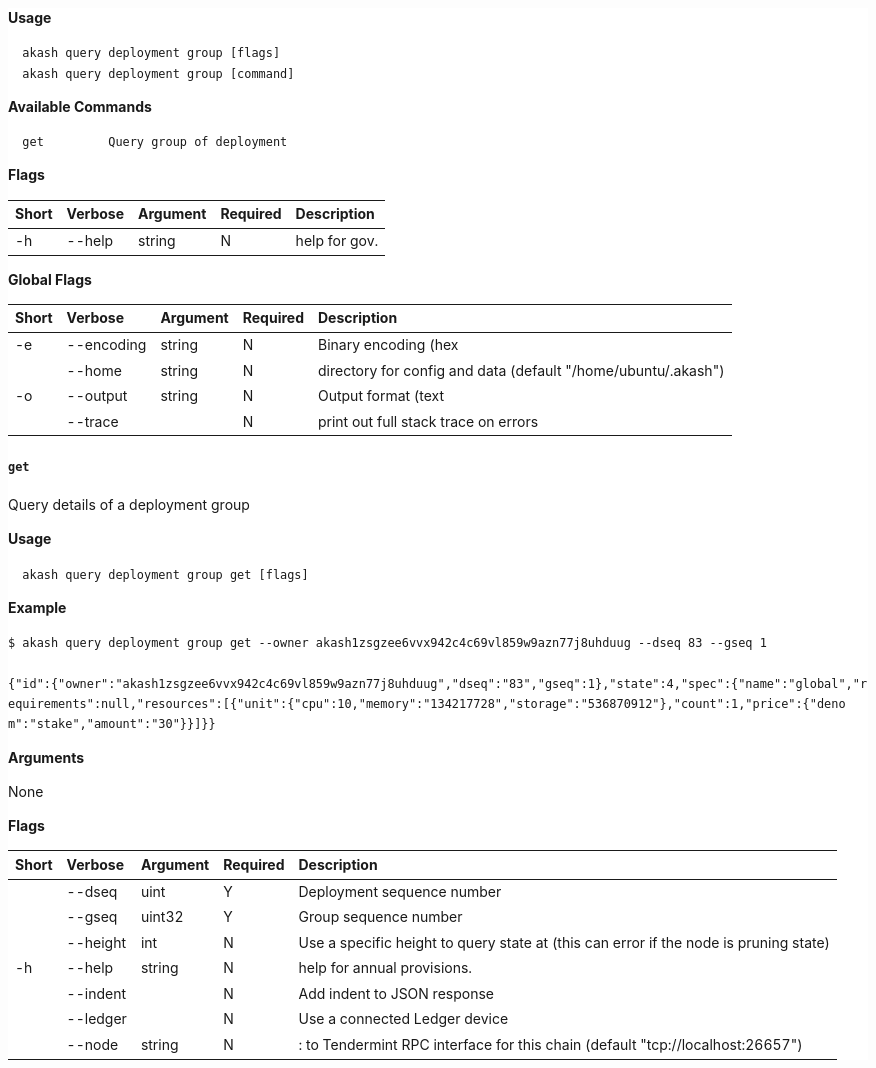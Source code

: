 **Usage**

```text
  akash query deployment group [flags]
  akash query deployment group [command]
```

**Available Commands**

```text
  get         Query group of deployment
```

**Flags**

| Short | Verbose | Argument | Required | Description                                                                             |
| :---- | :------ | :------- | :------- | :------------------------------- |
| -h    | --help   | string   | N        | help for gov.                                           |

**Global Flags**

| Short | Verbose | Argument | Required | Description                                                                             |
| :---- | :------ | :------- | :------- | :-------------------------------- |
| -e    | --encoding | string | N       | Binary encoding (hex|b64|btc) (default "hex").   |
|       | --home     | string | N       | directory for config and data (default "/home/ubuntu/.akash") |
| -o    | --output   | string | N       | Output format (text|json) (default "text")|
|       | --trace    |        | N       | print out full stack trace on errors |

#### `get`

Query details of a deployment group

**Usage**

```text
  akash query deployment group get [flags]
```

**Example**

```text
$ akash query deployment group get --owner akash1zsgzee6vvx942c4c69vl859w9azn77j8uhduug --dseq 83 --gseq 1

{"id":{"owner":"akash1zsgzee6vvx942c4c69vl859w9azn77j8uhduug","dseq":"83","gseq":1},"state":4,"spec":{"name":"global","requirements":null,"resources":[{"unit":{"cpu":10,"memory":"134217728","storage":"536870912"},"count":1,"price":{"denom":"stake","amount":"30"}}]}}
```
**Arguments**

None

**Flags**

| Short | Verbose | Argument | Required | Description                                                                             |
| :---- | :------ | :------- | :------- | :-------------------------------------------------------------------------------------- |
|       | --dseq   | uint      | Y         | Deployment sequence number |
|       | --gseq   | uint32      | Y         | Group sequence number |
|       | --height | int      | N        | Use a specific height to query state at (this can error if the node is pruning state) |
| -h    | --help   | string   | N        | help for annual provisions.                                           |
|       | --indent  |         | N        | Add indent to JSON response |
|       | --ledger  |         | N        | Use a connected Ledger device |
|       | --node    | string  | N        | <host>:<port> to Tendermint RPC interface for this chain (default "tcp://localhost:26657") |